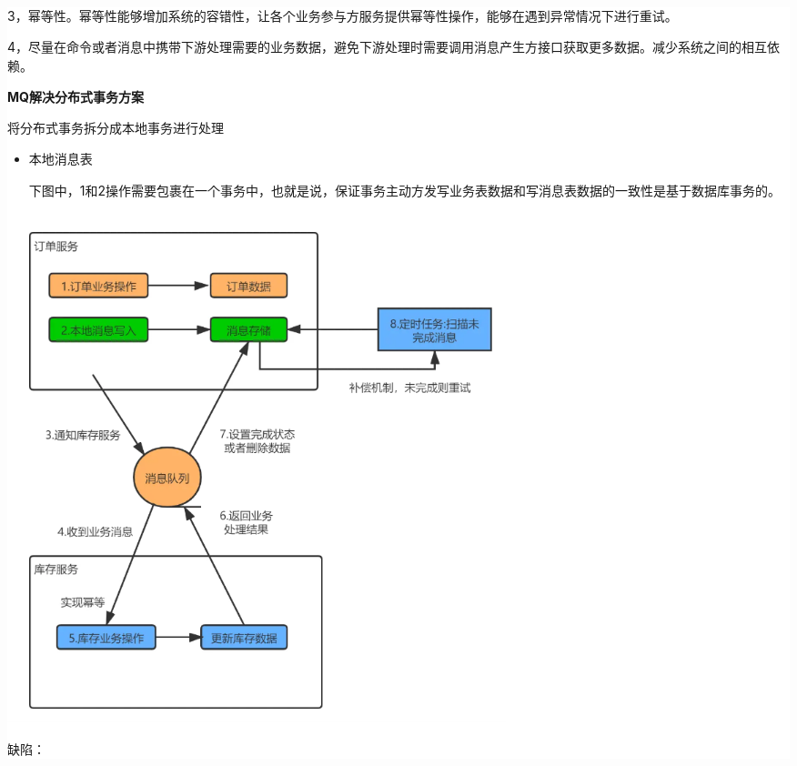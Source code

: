 3，幂等性。幂等性能够增加系统的容错性，让各个业务参与方服务提供幂等性操作，能够在遇到异常情况下进行重试。

4，尽量在命令或者消息中携带下游处理需要的业务数据，避免下游处理时需要调用消息产生方接口获取更多数据。减少系统之间的相互依赖。



**MQ解决分布式事务方案**

将分布式事务拆分成本地事务进行处理

- 本地消息表

  下图中，1和2操作需要包裹在一个事务中，也就是说，保证事务主动方发写业务表数据和写消息表数据的一致性是基于数据库事务的。

<img src="%E7%94%A8%E5%88%B0%E7%9A%84%E5%9B%BE%E7%89%87/image-20230328222940690.png" alt="image-20230328222940690" style="zoom:75%;" />

缺陷：
